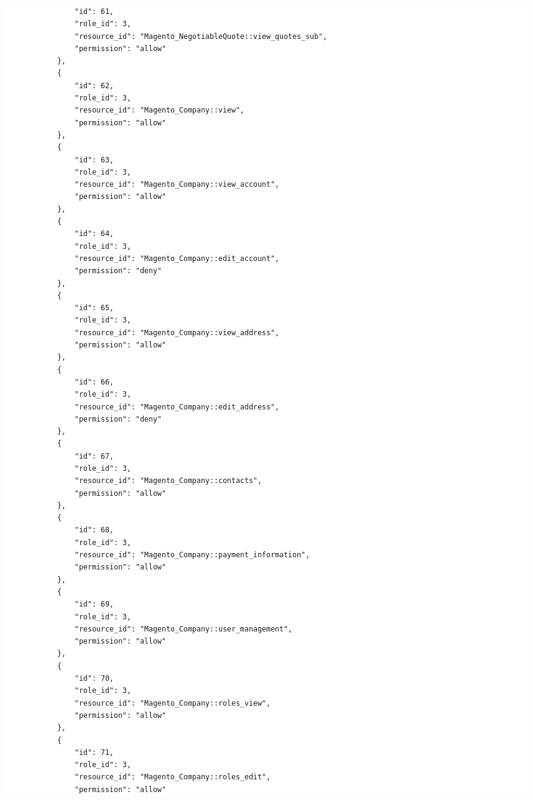                    "id": 61,
                    "role_id": 3,
                    "resource_id": "Magento_NegotiableQuote::view_quotes_sub",
                    "permission": "allow"
                },
                {
                    "id": 62,
                    "role_id": 3,
                    "resource_id": "Magento_Company::view",
                    "permission": "allow"
                },
                {
                    "id": 63,
                    "role_id": 3,
                    "resource_id": "Magento_Company::view_account",
                    "permission": "allow"
                },
                {
                    "id": 64,
                    "role_id": 3,
                    "resource_id": "Magento_Company::edit_account",
                    "permission": "deny"
                },
                {
                    "id": 65,
                    "role_id": 3,
                    "resource_id": "Magento_Company::view_address",
                    "permission": "allow"
                },
                {
                    "id": 66,
                    "role_id": 3,
                    "resource_id": "Magento_Company::edit_address",
                    "permission": "deny"
                },
                {
                    "id": 67,
                    "role_id": 3,
                    "resource_id": "Magento_Company::contacts",
                    "permission": "allow"
                },
                {
                    "id": 68,
                    "role_id": 3,
                    "resource_id": "Magento_Company::payment_information",
                    "permission": "allow"
                },
                {
                    "id": 69,
                    "role_id": 3,
                    "resource_id": "Magento_Company::user_management",
                    "permission": "allow"
                },
                {
                    "id": 70,
                    "role_id": 3,
                    "resource_id": "Magento_Company::roles_view",
                    "permission": "allow"
                },
                {
                    "id": 71,
                    "role_id": 3,
                    "resource_id": "Magento_Company::roles_edit",
                    "permission": "allow"